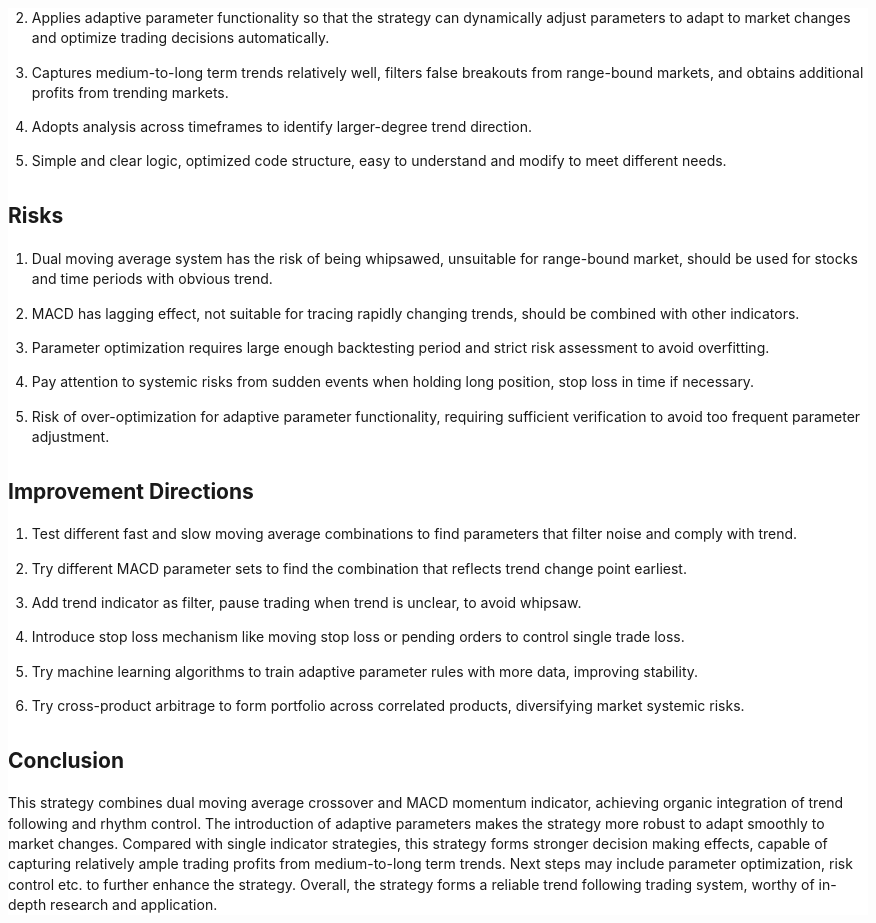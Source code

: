 2. Applies adaptive parameter functionality so that the strategy can dynamically adjust parameters to adapt to market changes and optimize trading decisions automatically.

3. Captures medium-to-long term trends relatively well, filters false breakouts from range-bound markets, and obtains additional profits from trending markets.

4. Adopts analysis across timeframes to identify larger-degree trend direction.

5. Simple and clear logic, optimized code structure, easy to understand and modify to meet different needs.

## Risks

1. Dual moving average system has the risk of being whipsawed, unsuitable for range-bound market, should be used for stocks and time periods with obvious trend.

2. MACD has lagging effect, not suitable for tracing rapidly changing trends, should be combined with other indicators. 

3. Parameter optimization requires large enough backtesting period and strict risk assessment to avoid overfitting.

4. Pay attention to systemic risks from sudden events when holding long position, stop loss in time if necessary.

5. Risk of over-optimization for adaptive parameter functionality, requiring sufficient verification to avoid too frequent parameter adjustment.

## Improvement Directions

1. Test different fast and slow moving average combinations to find parameters that filter noise and comply with trend.

2. Try different MACD parameter sets to find the combination that reflects trend change point earliest.

3. Add trend indicator as filter, pause trading when trend is unclear, to avoid whipsaw. 

4. Introduce stop loss mechanism like moving stop loss or pending orders to control single trade loss.

5. Try machine learning algorithms to train adaptive parameter rules with more data, improving stability.

6. Try cross-product arbitrage to form portfolio across correlated products, diversifying market systemic risks.

## Conclusion

This strategy combines dual moving average crossover and MACD momentum indicator, achieving organic integration of trend following and rhythm control. The introduction of adaptive parameters makes the strategy more robust to adapt smoothly to market changes. Compared with single indicator strategies, this strategy forms stronger decision making effects, capable of capturing relatively ample trading profits from medium-to-long term trends. Next steps may include parameter optimization, risk control etc. to further enhance the strategy. Overall, the strategy forms a reliable trend following trading system, worthy of in-depth research and application.
